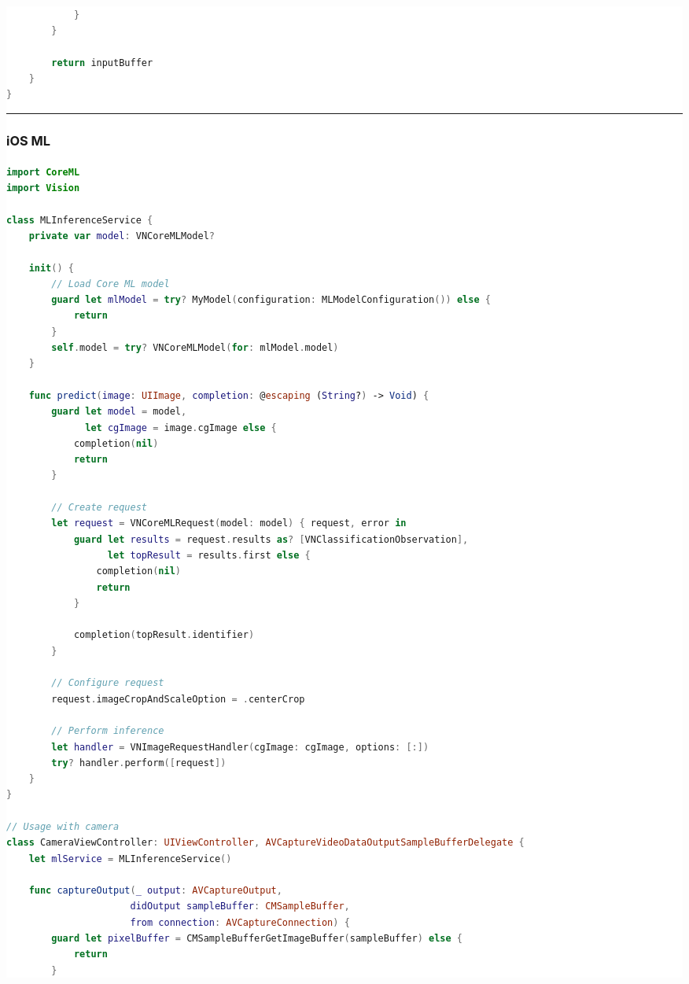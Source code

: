 ```kotlin
            }
        }

        return inputBuffer
    }
}
```

---

### iOS ML

```swift
import CoreML
import Vision

class MLInferenceService {
    private var model: VNCoreMLModel?

    init() {
        // Load Core ML model
        guard let mlModel = try? MyModel(configuration: MLModelConfiguration()) else {
            return
        }
        self.model = try? VNCoreMLModel(for: mlModel.model)
    }

    func predict(image: UIImage, completion: @escaping (String?) -> Void) {
        guard let model = model,
              let cgImage = image.cgImage else {
            completion(nil)
            return
        }

        // Create request
        let request = VNCoreMLRequest(model: model) { request, error in
            guard let results = request.results as? [VNClassificationObservation],
                  let topResult = results.first else {
                completion(nil)
                return
            }

            completion(topResult.identifier)
        }

        // Configure request
        request.imageCropAndScaleOption = .centerCrop

        // Perform inference
        let handler = VNImageRequestHandler(cgImage: cgImage, options: [:])
        try? handler.perform([request])
    }
}

// Usage with camera
class CameraViewController: UIViewController, AVCaptureVideoDataOutputSampleBufferDelegate {
    let mlService = MLInferenceService()

    func captureOutput(_ output: AVCaptureOutput,
                      didOutput sampleBuffer: CMSampleBuffer,
                      from connection: AVCaptureConnection) {
        guard let pixelBuffer = CMSampleBufferGetImageBuffer(sampleBuffer) else {
            return
        }
```
